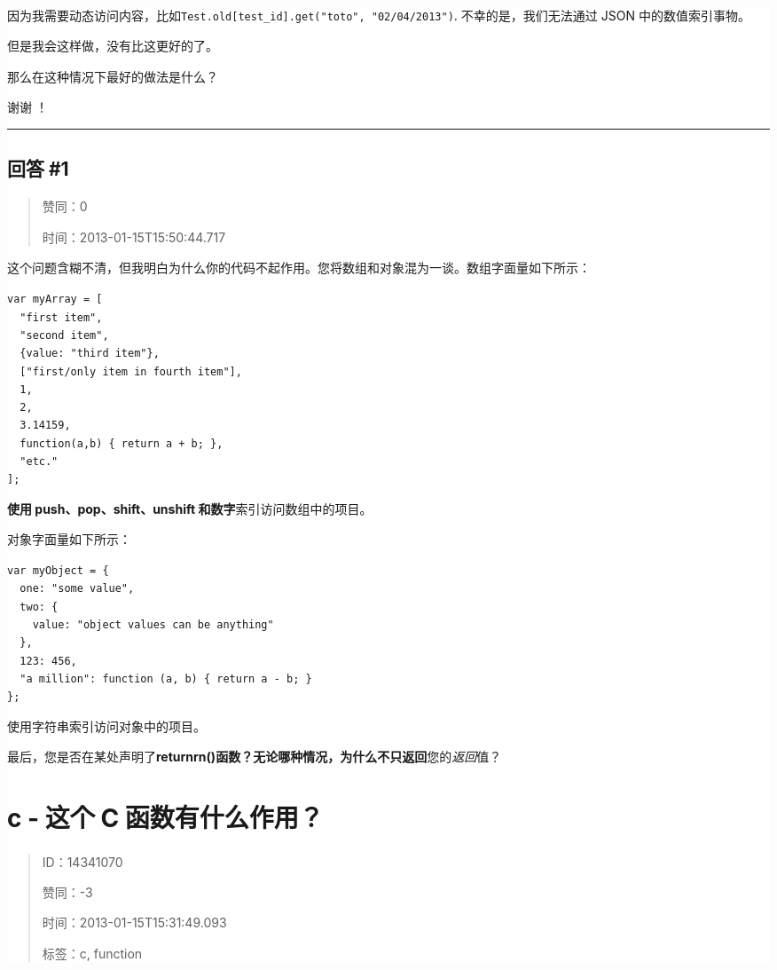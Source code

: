 因为我需要动态访问内容，比如`Test.old[test_id].get("toto", "02/04/2013")`. 不幸的是，我们无法通过 JSON 中的数值索引事物。

但是我会这样做，没有比这更好的了。

那么在这种情况下最好的做法是什么？

谢谢 ！

* * *

## 回答 #1

> 赞同：0
> 
> 时间：2013-01-15T15:50:44.717

这个问题含糊不清，但我明白为什么你的代码不起作用。您将数组和对象混为一谈。数组字面量如下所示：

```
var myArray = [
  "first item",
  "second item",
  {value: "third item"},
  ["first/only item in fourth item"],
  1,
  2,
  3.14159,
  function(a,b) { return a + b; },
  "etc."
]; 
```

**使用 push、pop、shift、unshift 和数字**索引访问数组中的项目。

对象字面量如下所示：

```
var myObject = {
  one: "some value",
  two: {
    value: "object values can be anything"
  },
  123: 456,
  "a million": function (a, b) { return a - b; }
}; 
```

使用字符串索引访问对象中的项目。

最后，您是否在某处声明了**returnrn()**函数？无论哪种情况，为什么不只**返回**您的*返回*值？

# c - 这个 C 函数有什么作用？

> ID：14341070
> 
> 赞同：-3
> 
> 时间：2013-01-15T15:31:49.093
> 
> 标签：c, function
